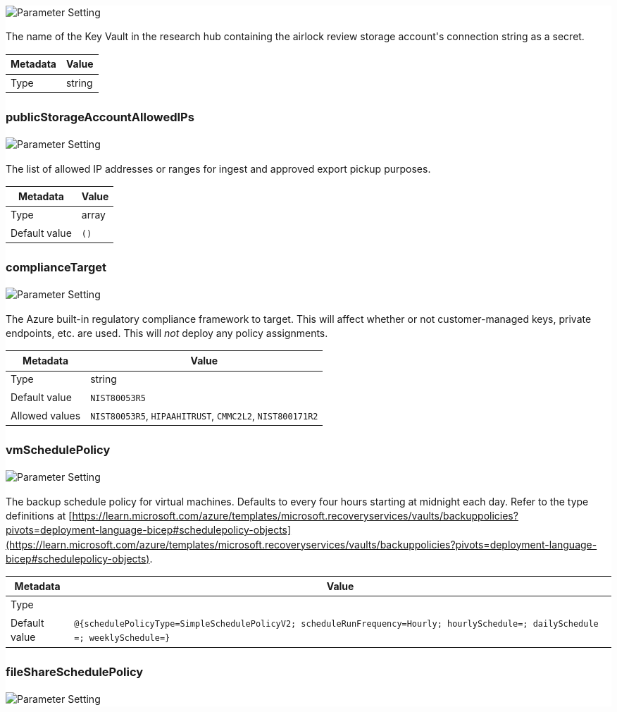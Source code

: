 ![Parameter Setting](https://img.shields.io/badge/parameter-required-orange?style=flat-square)

The name of the Key Vault in the research hub containing the airlock review storage account's connection string as a secret.

Metadata | Value
---- | ----
Type | string

### publicStorageAccountAllowedIPs

![Parameter Setting](https://img.shields.io/badge/parameter-optional-green?style=flat-square)

The list of allowed IP addresses or ranges for ingest and approved export pickup purposes.

Metadata | Value
---- | ----
Type | array
Default value | `()`

### complianceTarget

![Parameter Setting](https://img.shields.io/badge/parameter-optional-green?style=flat-square)

The Azure built-in regulatory compliance framework to target. This will affect whether or not customer-managed keys, private endpoints, etc. are used. This will *not* deploy any policy assignments.

Metadata | Value
---- | ----
Type | string
Default value | `NIST80053R5`
Allowed values | `NIST80053R5`, `HIPAAHITRUST`, `CMMC2L2`, `NIST800171R2`

### vmSchedulePolicy

![Parameter Setting](https://img.shields.io/badge/parameter-optional-green?style=flat-square)

The backup schedule policy for virtual machines. Defaults to every four hours starting at midnight each day. Refer to the type definitions at [https://learn.microsoft.com/azure/templates/microsoft.recoveryservices/vaults/backuppolicies?pivots=deployment-language-bicep#schedulepolicy-objects](https://learn.microsoft.com/azure/templates/microsoft.recoveryservices/vaults/backuppolicies?pivots=deployment-language-bicep#schedulepolicy-objects).

Metadata | Value
---- | ----
Type | 
Default value | `@{schedulePolicyType=SimpleSchedulePolicyV2; scheduleRunFrequency=Hourly; hourlySchedule=; dailySchedule=; weeklySchedule=}`

### fileShareSchedulePolicy

![Parameter Setting](https://img.shields.io/badge/parameter-optional-green?style=flat-square)
